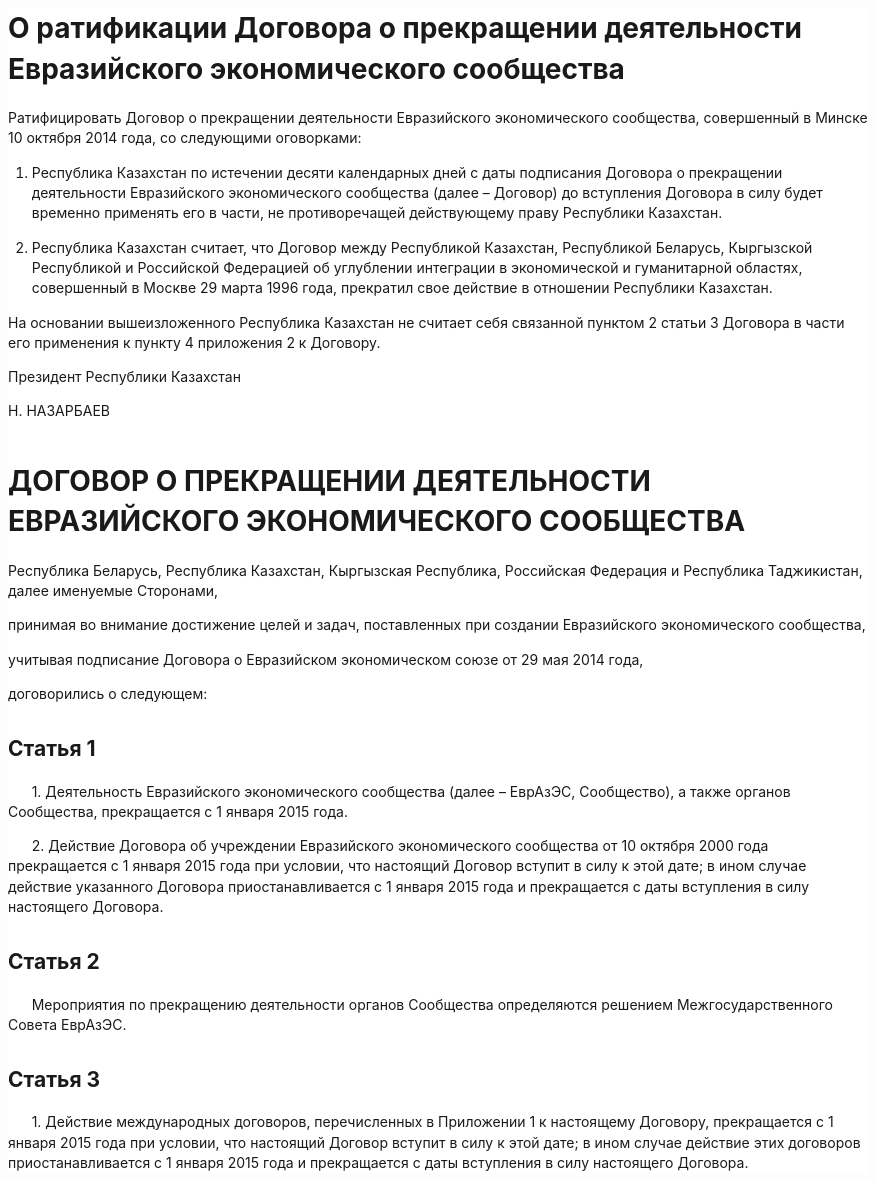 # О ратификации Договора о прекращении деятельности Евразийского экономического сообщества

Ратифицировать Договор о прекращении деятельности Евразийского экономического сообщества, совершенный в Минске 10 октября 2014 года, со следующими оговорками:

1. Республика Казахстан по истечении десяти календарных дней с даты подписания Договора о прекращении деятельности Евразийского экономического сообщества (далее – Договор) до вступления Договора в силу будет временно применять его в части, не противоречащей действующему праву Республики Казахстан.

2. Республика Казахстан считает, что Договор между Республикой Казахстан, Республикой Беларусь, Кыргызской Республикой и Российской Федерацией об углублении интеграции в экономической и гуманитарной областях, совершенный в Москве 29 марта 1996 года, прекратил свое действие в отношении Республики Казахстан.

На основании вышеизложенного Республика Казахстан не считает себя связанной пунктом 2 статьи 3 Договора в части его применения к пункту 4 приложения 2 к Договору.

Президент Республики Казахстан

Н. НАЗАРБАЕВ

# ДОГОВОР О ПРЕКРАЩЕНИИ ДЕЯТЕЛЬНОСТИ ЕВРАЗИЙСКОГО ЭКОНОМИЧЕСКОГО СООБЩЕСТВА

Республика Беларусь, Республика Казахстан, Кыргызская Республика, Российская Федерация и Республика Таджикистан, далее именуемые Сторонами,

принимая во внимание достижение целей и задач, поставленных при создании Евразийского экономического сообщества,

учитывая подписание Договора о Евразийском экономическом союзе от 29 мая 2014 года,

договорились о следующем:

## Статья 1

      1. Деятельность Евразийского экономического сообщества (далее – ЕврАзЭС, Сообщество), а также органов Сообщества, прекращается с 1 января 2015 года.

      2. Действие Договора об учреждении Евразийского экономического сообщества от 10 октября 2000 года прекращается с 1 января 2015 года при условии, что настоящий Договор вступит в силу к этой дате; в ином случае действие указанного Договора приостанавливается с 1 января 2015 года и прекращается с даты вступления в силу настоящего Договора.

## Статья 2

      Мероприятия по прекращению деятельности органов Сообщества определяются решением Межгосударственного Совета ЕврАзЭС.

## Статья 3

      1. Действие международных договоров, перечисленных в Приложении 1 к настоящему Договору, прекращается с 1 января 2015 года при условии, что настоящий Договор вступит в силу к этой дате; в ином случае действие этих договоров приостанавливается с 1 января 2015 года и прекращается с даты вступления в силу настоящего Договора.
